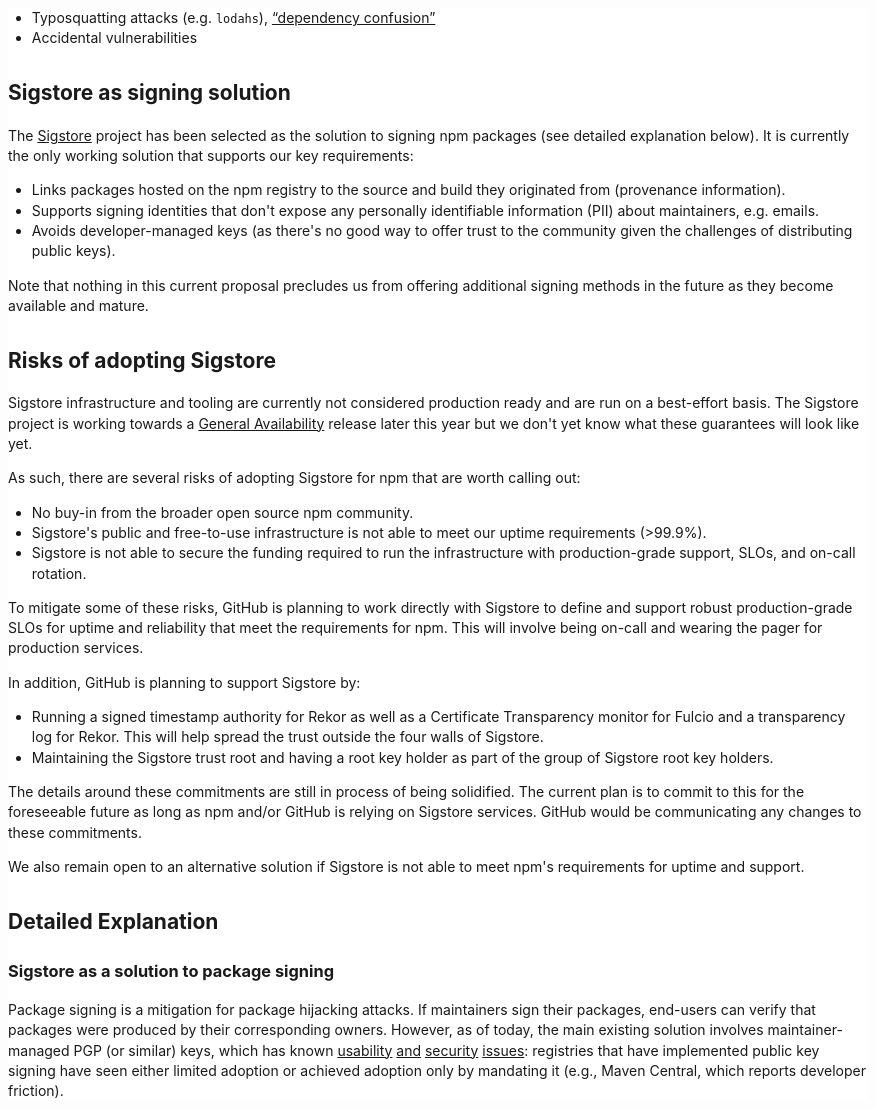   - Typosquatting attacks (e.g. `lodahs`), [“dependency confusion”](https://medium.com/@alex.birsan/dependency-confusion-4a5d60fec610)
  - Accidental vulnerabilities

## Sigstore as signing solution
The [Sigstore](https://www.sigstore.dev/) project has been selected as the solution to signing npm packages (see detailed explanation below). It is currently the only working solution that supports our key requirements:
- Links packages hosted on the npm registry to the source and build they originated from (provenance information).
- Supports signing identities that don't expose any personally identifiable information (PII) about maintainers, e.g. emails.
- Avoids developer-managed keys (as there's no good way to offer trust to the community given the challenges of distributing public keys).

Note that nothing in this current proposal precludes us from offering additional signing methods in the future as they become available and mature.

## Risks of adopting Sigstore
Sigstore infrastructure and tooling are currently not considered production ready and are run on a best-effort basis. The Sigstore project is working towards a [General Availability](https://blog.sigstore.dev/an-update-on-general-availability-5c5563d4e400) release later this year but we don't yet know what these guarantees will look like yet.

As such, there are several risks of adopting Sigstore for npm that are worth calling out:
- No buy-in from the broader open source npm community.
- Sigstore's public and free-to-use infrastructure is not able to meet our uptime requirements (>99.9%).
- Sigstore is not able to secure the funding required to run the infrastructure with production-grade support, SLOs, and on-call rotation.

To mitigate some of these risks, GitHub is planning to work directly with Sigstore to define and support robust production-grade SLOs for uptime and reliability that meet the requirements for npm. This will involve being on-call and wearing the pager for production services.

In addition, GitHub is planning to support Sigstore by:
- Running a signed timestamp authority for Rekor as well as a Certificate Transparency monitor for Fulcio and a transparency log for Rekor. This will help spread the trust outside the four walls of Sigstore.
- Maintaining the Sigstore trust root and having a root key holder as part of the group of Sigstore root key holders.

The details around these commitments are still in process of being solidified. The current plan is to commit to this for the foreseeable future as long as npm and/or GitHub is relying on Sigstore services. GitHub would be communicating any changes to these commitments.

We also remain open to an alternative solution if Sigstore is not able to meet npm's requirements for uptime and support.

## Detailed Explanation
### Sigstore as a solution to package signing
Package signing is a mitigation for package hijacking attacks. If maintainers sign their packages, end-users can verify that packages were produced by their corresponding owners. However, as of today, the main existing solution involves maintainer-managed PGP (or similar) keys, which has known [usability](https://www.usenix.org/legacy/events/sec99/full_papers/whitten/whitten.ps) [and](https://latacora.micro.blog/2019/07/16/the-pgp-problem.html) [security](https://blog.cryptographyengineering.com/2014/08/13/whats-matter-with-pgp/) [issues](https://www.wired.co.uk/article/efail-pgp-vulnerability-outlook-thunderbird-smime): registries that have implemented public key signing have seen either limited adoption or achieved adoption only by mandating it (e.g., Maven Central, which reports developer friction).
